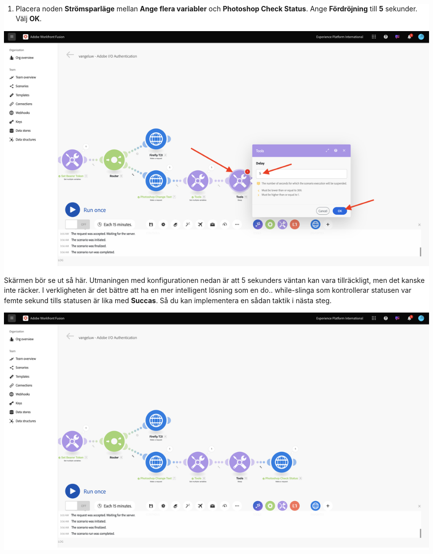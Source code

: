 1. Placera noden **Strömsparläge** mellan **Ange flera variabler** och **Photoshop Check Status**. Ange **Fördröjning** till **5** sekunder. Välj **OK**.

![WF Fusion](./images/wffusion91.png)

Skärmen bör se ut så här. Utmaningen med konfigurationen nedan är att 5 sekunders väntan kan vara tillräckligt, men det kanske inte räcker. I verkligheten är det bättre att ha en mer intelligent lösning som en do.. while-slinga som kontrollerar statusen var femte sekund tills statusen är lika med **Succas**. Så du kan implementera en sådan taktik i nästa steg.

![WF Fusion](./images/wffusion92.png)
